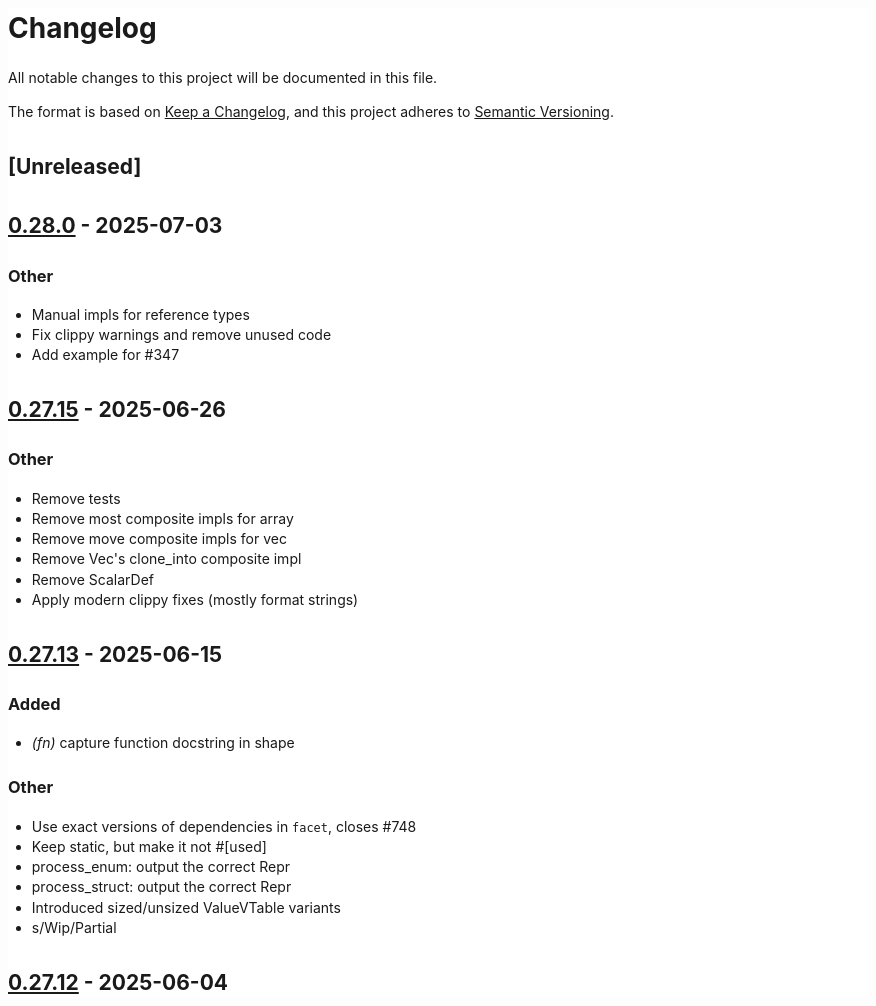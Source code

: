 # Changelog

All notable changes to this project will be documented in this file.

The format is based on [Keep a Changelog](https://keepachangelog.com/en/1.0.0/),
and this project adheres to [Semantic Versioning](https://semver.org/spec/v2.0.0.html).

## [Unreleased]

## [0.28.0](https://github.com/facet-rs/facet/compare/facet-v0.27.15...facet-v0.28.0) - 2025-07-03

### Other

- Manual impls for reference types
- Fix clippy warnings and remove unused code
- Add example for #347

## [0.27.15](https://github.com/facet-rs/facet/compare/facet-v0.27.14...facet-v0.27.15) - 2025-06-26

### Other

- Remove tests
- Remove most composite impls for array
- Remove move composite impls for vec
- Remove Vec's clone_into composite impl
- Remove ScalarDef
- Apply modern clippy fixes (mostly format strings)

## [0.27.13](https://github.com/facet-rs/facet/compare/facet-v0.27.12...facet-v0.27.13) - 2025-06-15

### Added

- *(fn)* capture function docstring in shape

### Other

- Use exact versions of dependencies in `facet`, closes #748
- Keep static, but make it not #[used]
- process_enum: output the correct Repr
- process_struct: output the correct Repr
- Introduced sized/unsized ValueVTable variants
- s/Wip/Partial

## [0.27.12](https://github.com/facet-rs/facet/compare/facet-v0.27.11...facet-v0.27.12) - 2025-06-04
